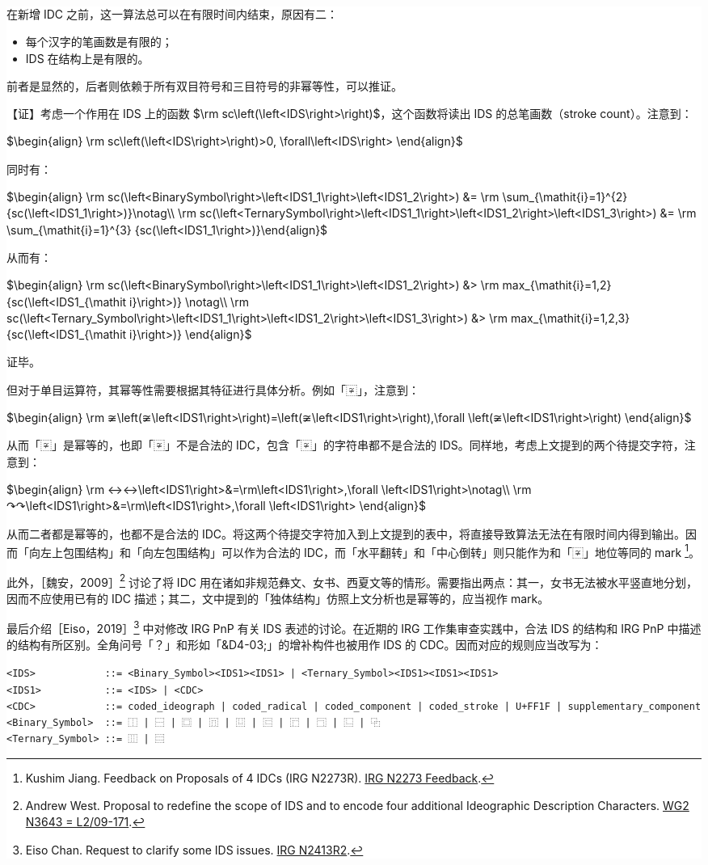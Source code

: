在新增 IDC 之前，这一算法总可以在有限时间内结束，原因有二：

- 每个汉字的笔画数是有限的；
- IDS 在结构上是有限的。

前者是显然的，后者则依赖于所有双目符号和三目符号的非幂等性，可以推证。

【证】考虑一个作用在 IDS 上的函数 $\rm sc\left(\left<IDS\right>\right)$，这个函数将读出 IDS 的总笔画数（stroke count）。注意到：

$\begin{align}
\rm sc\left(\left<IDS\right>\right)>0, \forall\left<IDS\right>
\end{align}$

同时有：

$\begin{align} 
\rm  sc(\left<BinarySymbol\right>\left<IDS1_1\right>\left<IDS1_2\right>)  &= \rm \sum_{\mathit{i}=1}^{2} {sc(\left<IDS1_1\right>)}\notag\\  \rm  sc(\left<TernarySymbol\right>\left<IDS1_1\right>\left<IDS1_2\right>\left<IDS1_3\right>) &= \rm \sum_{\mathit{i}=1}^{3} {sc(\left<IDS1_1\right>)}\end{align}$

从而有：

$\begin{align} 
\rm sc(\left<BinarySymbol\right>\left<IDS1_1\right>\left<IDS1_2\right>) &> \rm max_{\mathit{i}=1,2} {sc(\left<IDS1_{\mathit i}\right>)} \notag\\ \rm sc(\left<Ternary_Symbol\right>\left<IDS1_1\right>\left<IDS1_2\right>\left<IDS1_3\right>)  &> \rm max_{\mathit{i}=1,2,3} {sc(\left<IDS1_{\mathit i}\right>)}
\end{align}$

证毕。

但对于单目运算符，其幂等性需要根据其特征进行具体分析。例如「〾」，注意到：

$\begin{align} 
\rm ≆\left(≆\left<IDS1\right>\right)=\left(≆\left<IDS1\right>\right),\forall \left(≆\left<IDS1\right>\right)
\end{align}$

从而「〾」是幂等的，也即「〾」不是合法的 IDC，包含「〾」的字符串都不是合法的 IDS。同样地，考虑上文提到的两个待提交字符，注意到：

$\begin{align} 
\rm ↔↔\left<IDS1\right>&=\rm\left<IDS1\right>,\forall \left<IDS1\right>\notag\\ \rm ↷↷\left<IDS1\right>&=\rm\left<IDS1\right>,\forall \left<IDS1\right>
\end{align}$

从而二者都是幂等的，也都不是合法的 IDC。将这两个待提交字符加入到上文提到的表中，将直接导致算法无法在有限时间内得到输出。因而「向左上包围结构」和「向左包围结构」可以作为合法的 IDC，而「水平翻转」和「中心倒转」则只能作为和「〾」地位等同的 mark [^b5]。

此外，［魏安，2009］[^b6] 讨论了将 IDC 用在诸如非规范彝文、女书、西夏文等的情形。需要指出两点：其一，女书无法被水平竖直地分划，因而不应使用已有的 IDC 描述；其二，文中提到的「独体结构」仿照上文分析也是幂等的，应当视作 mark。

最后介绍［Eiso，2019］[^b7] 中对修改 IRG PnP 有关 IDS 表述的讨论。在近期的 IRG 工作集审查实践中，合法 IDS 的结构和 IRG PnP 中描述的结构有所区别。全角问号「？」和形如「&D4-03;」的增补构件也被用作 IDS 的 CDC。因而对应的规则应当改写为：

```BNF
<IDS>            ::= <Binary_Symbol><IDS1><IDS1> | <Ternary_Symbol><IDS1><IDS1><IDS1>
<IDS1>           ::= <IDS> | <CDC>
<CDC>            ::= coded_ideograph | coded_radical | coded_component | coded_stroke | U+FF1F | supplementary_component
<Binary_Symbol>  ::= ⿰ | ⿱ | ⿴ | ⿵ | ⿶ | ⿷ | ⿸ | ⿹ | ⿺ | ⿻
<Ternary_Symbol> ::= ⿲ | ⿳
```


[^a1]: John H. Jenkins. Proposed UTC C2 Submission. [L2/06-364](https://www.unicode.org/L2/L2006/06364-c2-submission.pdf).
[^a2]: CJK Ext. D Unicode Submission. Unicode. [IRG N1278](https://appsrv.cse.cuhk.edu.hk/~irg/irg/irg29/IRGN1278_Unicode.pdf).
[^a3]: John H. Jenkins. UTC Proposed-Ideograph Database. [L2/07-161](https://www.unicode.org/L2/L2007/07161-proposed-ideo-db.pdf).
[^a4]: Gerrit Sangel. Composition of not included Chinese characters. [Unicode mail archive](http://unicode.org/mail-arch/unicode-ml/y2007-m09/0133.html).
[^a5]: John H. Jenkins. Re: Composition of not included Chinese characters. [Unicode mail archive](http://unicode.org/mail-arch/unicode-ml/y2007-m09/0134.html).
[^a6]: Chapter 12: East Asia. [Core Specification of Unicode 5.0.0](http://www.unicode.org/versions/Unicode5.0.0/ch12.pdf).
[^a7]: Marnen Laibow-Koser. Re: Composition of not included Chinese characters. [Unicode mail archive](https://unicode.org/mail-arch/unicode-ml/y2007-m09/0136.html).
[^a8]: CJK D V3.0 direction. Chen Zhuang. [IRG N1440](https://drive.google.com/uc?id=1F7cfn65opPB9x00nOC6qWC-0WFlwSCiy&export=download).
[^a9]: CJKD Version 4.0 Direction. Chen Zhuang. [IRG N1481](https://drive.google.com/uc?id=1PPs2NVWdX-aYuKU9LLo_6KZFVOHyeN7V&export=download).
[^a10]: Examples of Ext. D evidences. Unicode. [IRG N1535](https://drive.google.com/uc?id=1A--qzic3IJVv6CtIm-TPBgnD0qjo0d0h&export=download).
[^a11]: CJK D Editorial Report. Editorial Group. [IRG N1459](https://appsrv.cse.cuhk.edu.hk/~irg/irg/irg30/IRGN1459AppendixMinutes.doc).
[^a12]: CJK_D V5.0 Direction. Editorial Group. [IRG N1548](https://drive.google.com/uc?id=1kP5ylAJjVgARRg6wLejIDtqUr-zs3SE0&export=download).
[^a13]: CJK D and CJK E Editorial Group Report. Editorial Group. IRG N1587. https://drive.google.com/uc?id=1wWXWwtkDW1GXnE5c59fERK9zrgU_gKVr&export=download
[^a14]: CJK Ext. E 6.0. Editorial Group. IRG N1597. https://drive.google.com/uc?id=11T1fVAxP2yA3swZ-9toVPMxYi47IZPbm&export=download
[^a15]: CJK Ext. E.6.0. Editorial Group. IRG N1597. https://drive.google.com/uc?id=1XhQWY5miOFX99GcnJ1qiUcwofUqMWhlS&export=download
[^a16]: John H. Jenkins. Proposed Urgently Needed Characters Submission from the UTC to the IRG. L2/13-032. https://unicode.org/L2/L2013/13032-unc-proposal.pdf
[^a17]: UNC submission (Tentative). Unicode. IRG N1936. https://drive.google.com/uc?id=19PmgzR5aXzRrf4WLayQVsfewHwFomk5F&export=download
[^a18]: Ken Lunde. IRG 41 Liason Report. L2/13-234. http://www.unicode.org/L2/L2013/13234-irg41-liason-report.pdf
[^a19]: Proposal to add one character to UAX #45. Ken Lunde. L2/15-225. https://unicode.org/L2/L2015/15225-uax45-addition.pdf
[^a20]: Submission for IRG Working Set 2015. UTC. IRG N2091. https://drive.google.com/uc?id=1QaIeLF_bEHR6qNBTKBDfWgg0Yk7Rddv8&export=download
[^a21]: IRG 2015 Collection Version 1.1. Rapporteur. IRG N2133. https://drive.google.com/uc?id=1SfgpyFHQ2yfU1RerV0CQmO1cS-1CXamG&export=download
[^a22]: Suzuki Toshiya. Proposal to add new block "CJK Complex Ideographic Symbols". WG2 N4796. http://www.unicode.org/wg2/docs/n4796-CJKComplexSymbol.pdf
[^b1]: 这部分表述来自 IRG PnP，和 Core Specification 中的表述在细节上有一定区别。例如，Core Specification 认为单个汉字也是合法的 IDS，也认为 CJK Stroke、Private Use Character 和「？」属于合法的 IDS，但 IRG PnP 不然。后文也将采用 IRG PnP 中的表述。此外，加入后的「向左上包围结构」将成为这一方法的唯一例外。
[^b2]: Tao Yang, Eiso Chan, Wang Yifan. Submission of 3 IDCes. [IRG N2273](https://appsrv.cse.cuhk.edu.hk/~irg/irg/irg49/IRGN2273Proposed3NewIDCs.pdf).
[^b3]: Tao Yang, Eiso Chan, Wang Yifan. Proposal of 4 IDCs. [IRG N2273R = L2/17-386R](https://appsrv.cse.cuhk.edu.hk/~irg/irg/irg50/IRGN2273Proposed4NewIDCRevised.pdf).
[^b4]: LU Qin, CHAN Shiu Tong, LI Yin, LI Ngai Ling. Decomposition for ISO/IEC 10646 ideographic characters [J]. [10.3115/1118759.1118768](https://www.aclweb.org/anthology/W02-1209.pdf). 2004.
[^b5]: Kushim Jiang. Feedback on Proposals of 4 IDCs (IRG N2273R). [IRG N2273 Feedback](https://appsrv.cse.cuhk.edu.hk/~irg/irg/irg53/IRGN2273R_Kushim_Feedback.pdf).
[^b6]: Andrew West. Proposal to redefine the scope of IDS and to encode four additional Ideographic Description Characters. [WG2 N3643 = L2/09-171](http://unicode.org/wg2/docs/n3643.pdf).
[^b7]: Eiso Chan. Request to clarify some IDS issues. [IRG N2413R2](https://appsrv.cse.cuhk.edu.hk/~irg/irg/irg53/IRGN2413_IDS_issues.pdf).